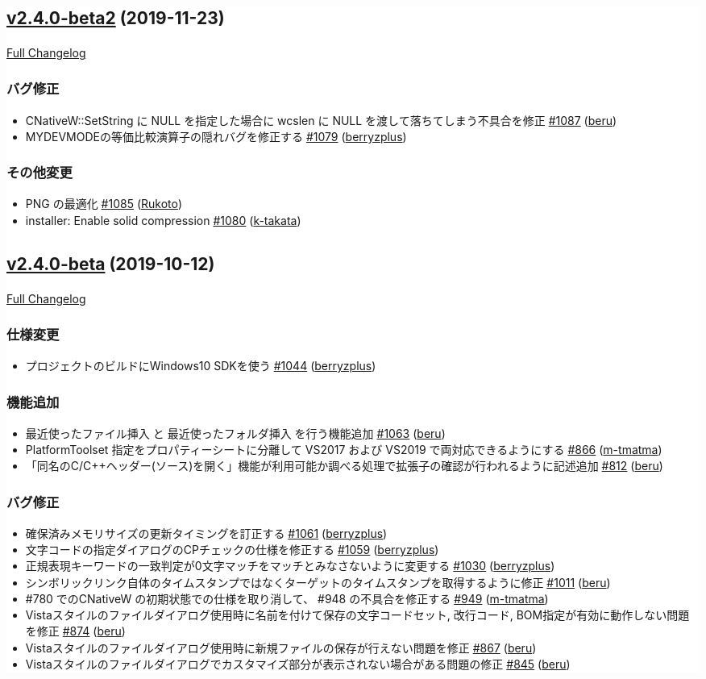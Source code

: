 ## [v2.4.0-beta2](https://github.com/sakura-editor/sakura/tree/v2.4.0-beta2) (2019-11-23)

[Full Changelog](https://github.com/sakura-editor/sakura/compare/v2.4.0-beta...v2.4.0-beta2)

### バグ修正

- CNativeW::SetString に NULL を指定した場合に wcslen に NULL を渡して落ちてしまう不具合を修正 [\#1087](https://github.com/sakura-editor/sakura/pull/1087) ([beru](https://github.com/beru))
- MYDEVMODEの等価比較演算子の隠れバグを修正する [\#1079](https://github.com/sakura-editor/sakura/pull/1079) ([berryzplus](https://github.com/berryzplus))



### その他変更

- PNG の最適化 [\#1085](https://github.com/sakura-editor/sakura/pull/1085) ([Rukoto](https://github.com/Rukoto))
- installer: Enable solid compression [\#1080](https://github.com/sakura-editor/sakura/pull/1080) ([k-takata](https://github.com/k-takata))

## [v2.4.0-beta](https://github.com/sakura-editor/sakura/tree/v2.4.0-beta) (2019-10-12)

[Full Changelog](https://github.com/sakura-editor/sakura/compare/v2.4.0-alpha1...v2.4.0-beta)

### 仕様変更

- プロジェクトのビルドにWindows10 SDKを使う [\#1044](https://github.com/sakura-editor/sakura/pull/1044) ([berryzplus](https://github.com/berryzplus))

### 機能追加

- 最近使ったファイル挿入 と 最近使ったフォルダ挿入 を行う機能追加 [\#1063](https://github.com/sakura-editor/sakura/pull/1063) ([beru](https://github.com/beru))
- PlatformToolset 指定をプロパティーシートに分離して VS2017 および VS2019 で両対応できるようにする [\#866](https://github.com/sakura-editor/sakura/pull/866) ([m-tmatma](https://github.com/m-tmatma))
- 「同名のC/C++ヘッダー\(ソース\)を開く」機能が利用可能か調べる処理で拡張子の確認が行われるように記述追加 [\#812](https://github.com/sakura-editor/sakura/pull/812) ([beru](https://github.com/beru))

### バグ修正

- 確保済みメモリサイズの更新タイミングを訂正する [\#1061](https://github.com/sakura-editor/sakura/pull/1061) ([berryzplus](https://github.com/berryzplus))
- 文字コードの指定ダイアログのCPチェックの仕様を修正する [\#1059](https://github.com/sakura-editor/sakura/pull/1059) ([berryzplus](https://github.com/berryzplus))
- 正規表現キーワードの一致判定が0文字マッチをマッチとみなさないように変更する [\#1030](https://github.com/sakura-editor/sakura/pull/1030) ([berryzplus](https://github.com/berryzplus))
- シンボリックリンク自体のタイムスタンプではなくターゲットのタイムスタンプを取得するように修正 [\#1011](https://github.com/sakura-editor/sakura/pull/1011) ([beru](https://github.com/beru))
- \#780 でのCNativeW の初期状態での仕様を取り消して、 \#948 の不具合を修正する [\#949](https://github.com/sakura-editor/sakura/pull/949) ([m-tmatma](https://github.com/m-tmatma))
- Vistaスタイルのファイルダイアログ使用時に名前を付けて保存の文字コードセット, 改行コード, BOM指定が有効に動作しない問題を修正 [\#874](https://github.com/sakura-editor/sakura/pull/874) ([beru](https://github.com/beru))
- Vistaスタイルのファイルダイアログ使用時に新規ファイルの保存が行えない問題を修正 [\#867](https://github.com/sakura-editor/sakura/pull/867) ([beru](https://github.com/beru))
- Vistaスタイルのファイルダイアログでカスタマイズ部分が表示されない場合がある問題の修正 [\#845](https://github.com/sakura-editor/sakura/pull/845) ([beru](https://github.com/beru))
